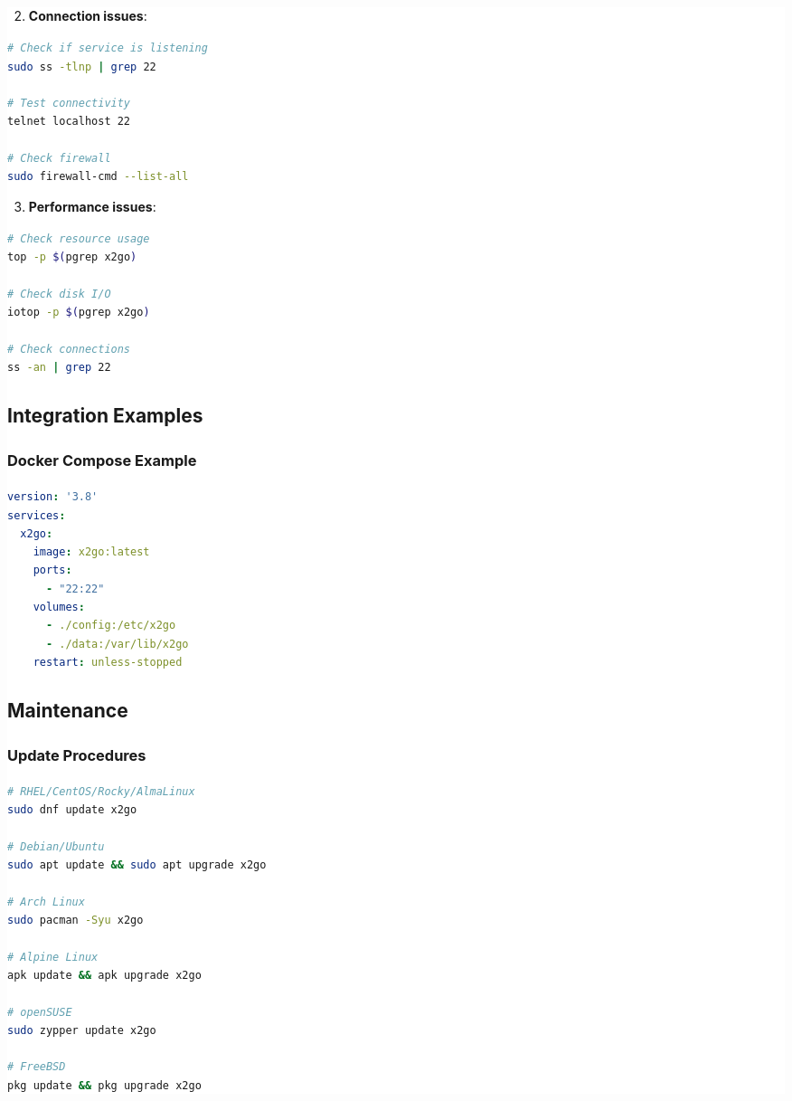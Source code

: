 2. **Connection issues**:
```bash
# Check if service is listening
sudo ss -tlnp | grep 22

# Test connectivity
telnet localhost 22

# Check firewall
sudo firewall-cmd --list-all
```

3. **Performance issues**:
```bash
# Check resource usage
top -p $(pgrep x2go)

# Check disk I/O
iotop -p $(pgrep x2go)

# Check connections
ss -an | grep 22
```

## Integration Examples

### Docker Compose Example

```yaml
version: '3.8'
services:
  x2go:
    image: x2go:latest
    ports:
      - "22:22"
    volumes:
      - ./config:/etc/x2go
      - ./data:/var/lib/x2go
    restart: unless-stopped
```

## Maintenance

### Update Procedures

```bash
# RHEL/CentOS/Rocky/AlmaLinux
sudo dnf update x2go

# Debian/Ubuntu
sudo apt update && sudo apt upgrade x2go

# Arch Linux
sudo pacman -Syu x2go

# Alpine Linux
apk update && apk upgrade x2go

# openSUSE
sudo zypper update x2go

# FreeBSD
pkg update && pkg upgrade x2go

```
